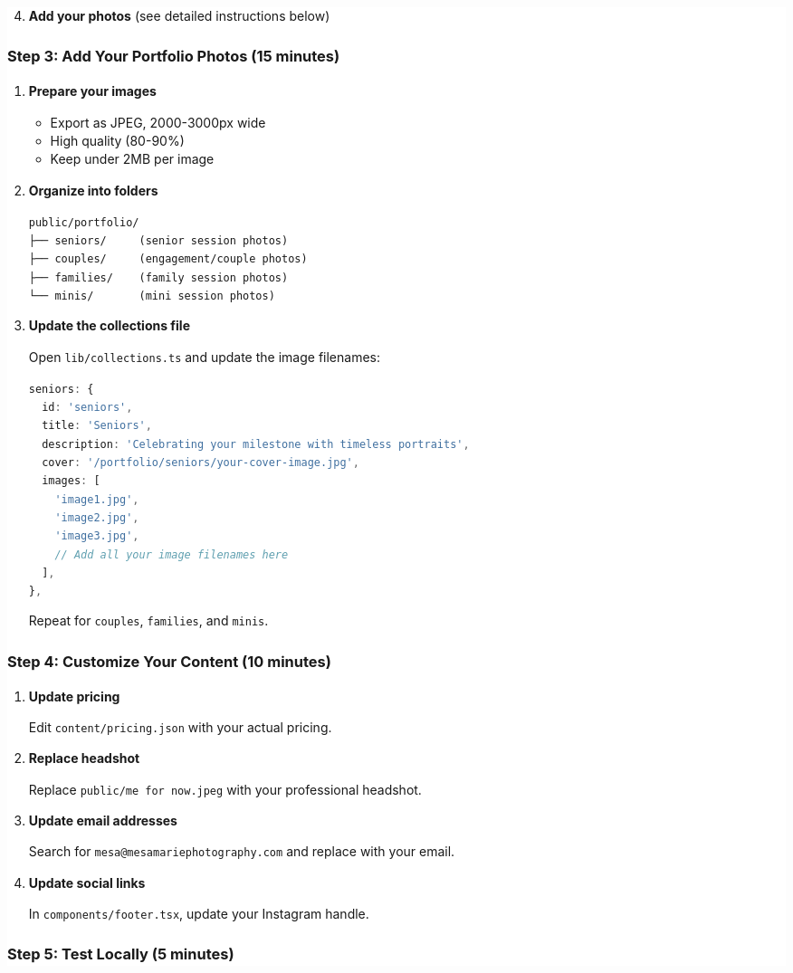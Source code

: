 4. **Add your photos** (see detailed instructions below)

### Step 3: Add Your Portfolio Photos (15 minutes)

1. **Prepare your images**
   - Export as JPEG, 2000-3000px wide
   - High quality (80-90%)
   - Keep under 2MB per image

2. **Organize into folders**
   ```
   public/portfolio/
   ├── seniors/     (senior session photos)
   ├── couples/     (engagement/couple photos)
   ├── families/    (family session photos)
   └── minis/       (mini session photos)
   ```

3. **Update the collections file**
   
   Open `lib/collections.ts` and update the image filenames:

   ```typescript
   seniors: {
     id: 'seniors',
     title: 'Seniors',
     description: 'Celebrating your milestone with timeless portraits',
     cover: '/portfolio/seniors/your-cover-image.jpg',
     images: [
       'image1.jpg',
       'image2.jpg',
       'image3.jpg',
       // Add all your image filenames here
     ],
   },
   ```

   Repeat for `couples`, `families`, and `minis`.

### Step 4: Customize Your Content (10 minutes)

1. **Update pricing**
   
   Edit `content/pricing.json` with your actual pricing.

2. **Replace headshot**
   
   Replace `public/me for now.jpeg` with your professional headshot.

3. **Update email addresses**
   
   Search for `mesa@mesamariephotography.com` and replace with your email.

4. **Update social links**
   
   In `components/footer.tsx`, update your Instagram handle.

### Step 5: Test Locally (5 minutes)
